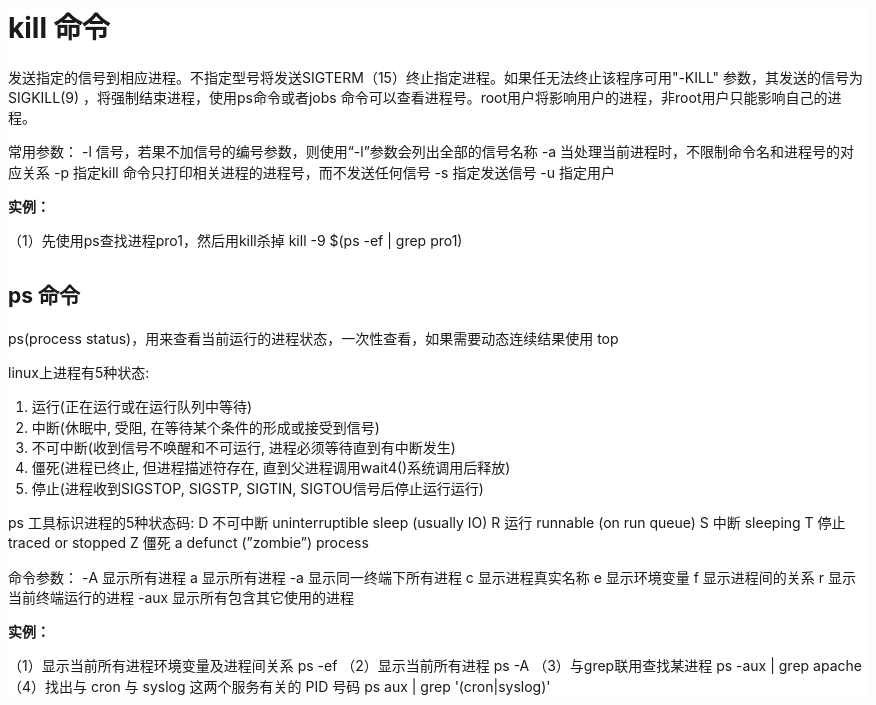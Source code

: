 # kill 命令
发送指定的信号到相应进程。不指定型号将发送SIGTERM（15）终止指定进程。如果任无法终止该程序可用"-KILL" 参数，其发送的信号为SIGKILL(9) ，将强制结束进程，使用ps命令或者jobs 命令可以查看进程号。root用户将影响用户的进程，非root用户只能影响自己的进程。

常用参数：
-l  信号，若果不加信号的编号参数，则使用“-l”参数会列出全部的信号名称
-a  当处理当前进程时，不限制命令名和进程号的对应关系
-p  指定kill 命令只打印相关进程的进程号，而不发送任何信号
-s  指定发送信号
-u  指定用户

**实例：**

（1）先使用ps查找进程pro1，然后用kill杀掉
kill -9 $(ps -ef | grep pro1)

## ps 命令
ps(process status)，用来查看当前运行的进程状态，一次性查看，如果需要动态连续结果使用 top

linux上进程有5种状态:
1. 运行(正在运行或在运行队列中等待)
2. 中断(休眠中, 受阻, 在等待某个条件的形成或接受到信号)
3. 不可中断(收到信号不唤醒和不可运行, 进程必须等待直到有中断发生)
4. 僵死(进程已终止, 但进程描述符存在, 直到父进程调用wait4()系统调用后释放)
5. 停止(进程收到SIGSTOP, SIGSTP, SIGTIN, SIGTOU信号后停止运行运行)

ps 工具标识进程的5种状态码:
D 不可中断 uninterruptible sleep (usually IO)
R 运行 runnable (on run queue)
S 中断 sleeping
T 停止 traced or stopped
Z 僵死 a defunct (”zombie”) process

命令参数：
-A 显示所有进程
a 显示所有进程
-a 显示同一终端下所有进程
c 显示进程真实名称
e 显示环境变量
f 显示进程间的关系
r 显示当前终端运行的进程
-aux 显示所有包含其它使用的进程

**实例：**

（1）显示当前所有进程环境变量及进程间关系
ps -ef
（2）显示当前所有进程
ps -A
（3）与grep联用查找某进程
ps -aux | grep apache
（4）找出与 cron 与 syslog 这两个服务有关的 PID 号码
ps aux | grep '(cron|syslog)'

